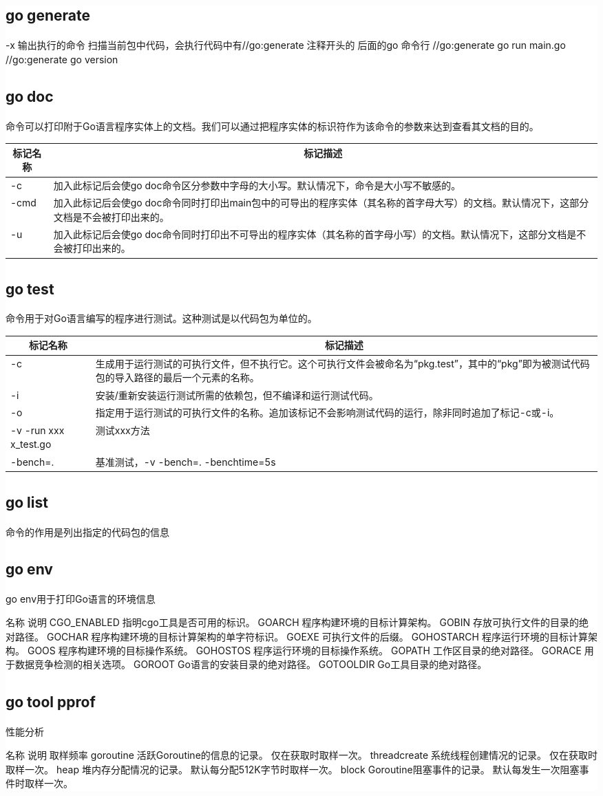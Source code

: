 ## go generate
-x 输出执行的命令
扫描当前包中代码，会执行代码中有//go:generate 注释开头的 后面的go 命令行
//go:generate go run main.go
//go:generate go version

## go doc
命令可以打印附于Go语言程序实体上的文档。我们可以通过把程序实体的标识符作为该命令的参数来达到查看其文档的目的。

|标记名称|标记描述|
| ----------- | ----------- |
|-c|	加入此标记后会使go doc命令区分参数中字母的大小写。默认情况下，命令是大小写不敏感的。
|-cmd|	加入此标记后会使go doc命令同时打印出main包中的可导出的程序实体（其名称的首字母大写）的文档。默认情况下，这部分文档是不会被打印出来的。
|-u|	加入此标记后会使go doc命令同时打印出不可导出的程序实体（其名称的首字母小写）的文档。默认情况下，这部分文档是不会被打印出来的。

## go test
命令用于对Go语言编写的程序进行测试。这种测试是以代码包为单位的。

|标记名称|标记描述|
| ----------- | ----------- |
|-c|	生成用于运行测试的可执行文件，但不执行它。这个可执行文件会被命名为“pkg.test”，其中的“pkg”即为被测试代码包的导入路径的最后一个元素的名称。
|-i|	安装/重新安装运行测试所需的依赖包，但不编译和运行测试代码。
|-o|	指定用于运行测试的可执行文件的名称。追加该标记不会影响测试代码的运行，除非同时追加了标记-c或-i。
|-v -run xxx x_test.go|测试xxx方法
|-bench=.|基准测试，-v -bench=. -benchtime=5s
## go list
命令的作用是列出指定的代码包的信息

## go env

go env用于打印Go语言的环境信息

名称	说明
CGO_ENABLED	指明cgo工具是否可用的标识。
GOARCH	程序构建环境的目标计算架构。
GOBIN	存放可执行文件的目录的绝对路径。
GOCHAR	程序构建环境的目标计算架构的单字符标识。
GOEXE	可执行文件的后缀。
GOHOSTARCH	程序运行环境的目标计算架构。
GOOS	程序构建环境的目标操作系统。
GOHOSTOS	程序运行环境的目标操作系统。
GOPATH	工作区目录的绝对路径。
GORACE	用于数据竞争检测的相关选项。
GOROOT	Go语言的安装目录的绝对路径。
GOTOOLDIR	Go工具目录的绝对路径。

## go tool pprof
性能分析

名称	说明	取样频率
goroutine	活跃Goroutine的信息的记录。	仅在获取时取样一次。
threadcreate	系统线程创建情况的记录。	仅在获取时取样一次。
heap	堆内存分配情况的记录。	默认每分配512K字节时取样一次。
block	Goroutine阻塞事件的记录。	默认每发生一次阻塞事件时取样一次。